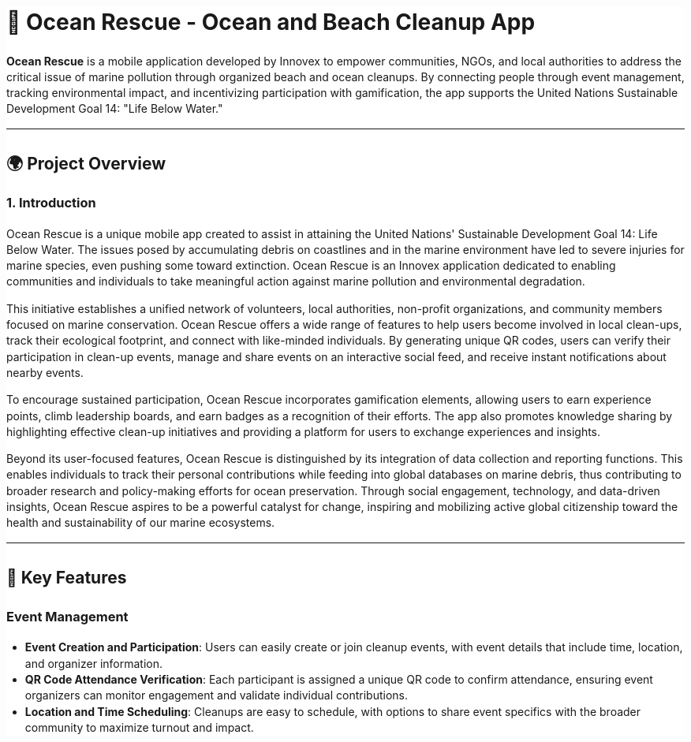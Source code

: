 # 🌊 Ocean Rescue - Ocean and Beach Cleanup App

**Ocean Rescue** is a mobile application developed by Innovex to empower communities, NGOs, and local authorities to address the critical issue of marine pollution through organized beach and ocean cleanups. By connecting people through event management, tracking environmental impact, and incentivizing participation with gamification, the app supports the United Nations Sustainable Development Goal 14: "Life Below Water."

---

## 🌍 Project Overview

### 1. Introduction
Ocean Rescue is a unique mobile app created to assist in attaining the United Nations' Sustainable Development Goal 14: Life Below Water. The issues posed by accumulating debris on coastlines and in the marine environment have led to severe injuries for marine species, even pushing some toward extinction. Ocean Rescue is an Innovex application dedicated to enabling communities and individuals to take meaningful action against marine pollution and environmental degradation. 

This initiative establishes a unified network of volunteers, local authorities, non-profit organizations, and community members focused on marine conservation. Ocean Rescue offers a wide range of features to help users become involved in local clean-ups, track their ecological footprint, and connect with like-minded individuals. By generating unique QR codes, users can verify their participation in clean-up events, manage and share events on an interactive social feed, and receive instant notifications about nearby events.

To encourage sustained participation, Ocean Rescue incorporates gamification elements, allowing users to earn experience points, climb leadership boards, and earn badges as a recognition of their efforts. The app also promotes knowledge sharing by highlighting effective clean-up initiatives and providing a platform for users to exchange experiences and insights.

Beyond its user-focused features, Ocean Rescue is distinguished by its integration of data collection and reporting functions. This enables individuals to track their personal contributions while feeding into global databases on marine debris, thus contributing to broader research and policy-making efforts for ocean preservation. Through social engagement, technology, and data-driven insights, Ocean Rescue aspires to be a powerful catalyst for change, inspiring and mobilizing active global citizenship toward the health and sustainability of our marine ecosystems.

---

## 🔑 Key Features

### Event Management
- **Event Creation and Participation**: Users can easily create or join cleanup events, with event details that include time, location, and organizer information. 
- **QR Code Attendance Verification**: Each participant is assigned a unique QR code to confirm attendance, ensuring event organizers can monitor engagement and validate individual contributions.
- **Location and Time Scheduling**: Cleanups are easy to schedule, with options to share event specifics with the broader community to maximize turnout and impact.
